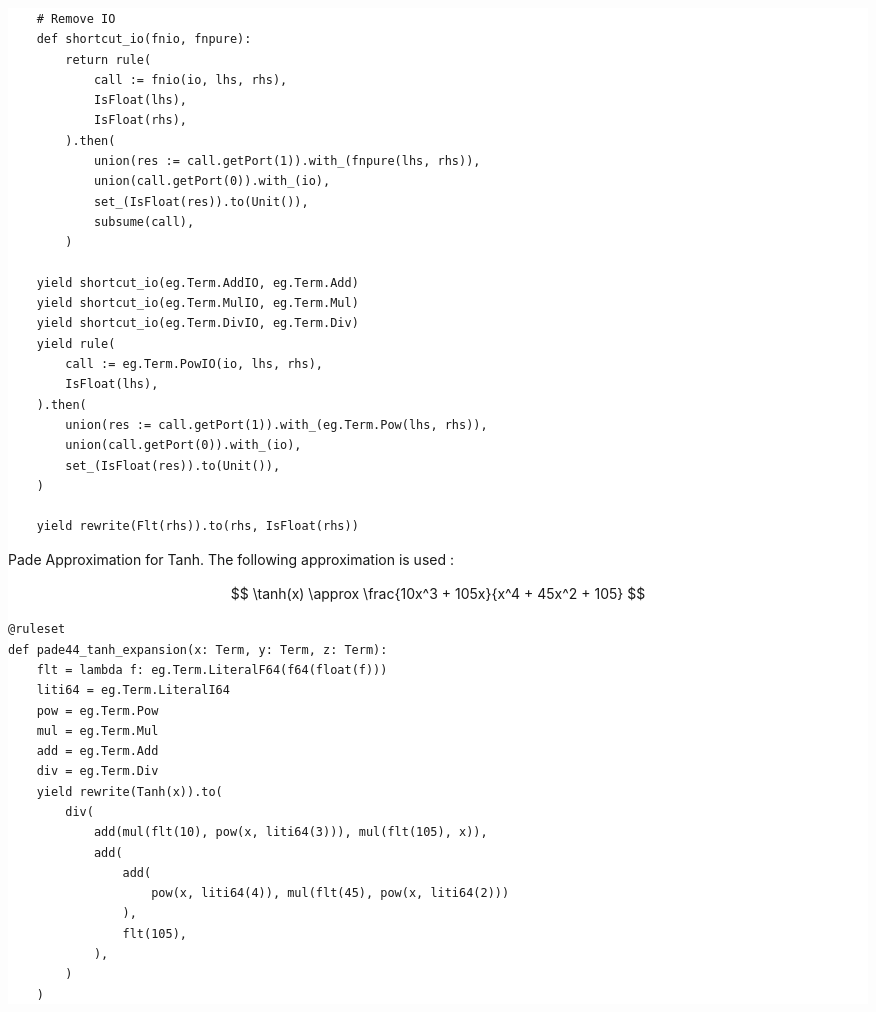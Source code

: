 ```{code-cell} ipython3
    # Remove IO
    def shortcut_io(fnio, fnpure):
        return rule(
            call := fnio(io, lhs, rhs),
            IsFloat(lhs),
            IsFloat(rhs),
        ).then(
            union(res := call.getPort(1)).with_(fnpure(lhs, rhs)),
            union(call.getPort(0)).with_(io),
            set_(IsFloat(res)).to(Unit()),
            subsume(call),
        )

    yield shortcut_io(eg.Term.AddIO, eg.Term.Add)
    yield shortcut_io(eg.Term.MulIO, eg.Term.Mul)
    yield shortcut_io(eg.Term.DivIO, eg.Term.Div)
    yield rule(
        call := eg.Term.PowIO(io, lhs, rhs),
        IsFloat(lhs),
    ).then(
        union(res := call.getPort(1)).with_(eg.Term.Pow(lhs, rhs)),
        union(call.getPort(0)).with_(io),
        set_(IsFloat(res)).to(Unit()),
    )

    yield rewrite(Flt(rhs)).to(rhs, IsFloat(rhs))
```



Pade Approximation for Tanh. The following approximation is used :

$$
\tanh(x) \approx \frac{10x^3 + 105x}{x^4 + 45x^2 + 105}
$$

```{code-cell} ipython3
@ruleset
def pade44_tanh_expansion(x: Term, y: Term, z: Term):
    flt = lambda f: eg.Term.LiteralF64(f64(float(f)))
    liti64 = eg.Term.LiteralI64
    pow = eg.Term.Pow
    mul = eg.Term.Mul
    add = eg.Term.Add
    div = eg.Term.Div
    yield rewrite(Tanh(x)).to(
        div(
            add(mul(flt(10), pow(x, liti64(3))), mul(flt(105), x)),
            add(
                add(
                    pow(x, liti64(4)), mul(flt(45), pow(x, liti64(2)))
                ),
                flt(105),
            ),
        )
    )
```
